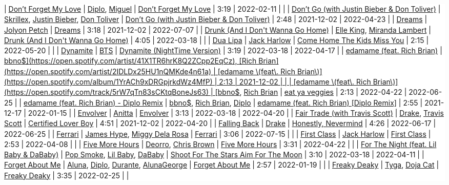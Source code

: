 | [Don’t Forget My Love](https://open.spotify.com/track/64Ho5b12wrKEoA53f3vpad) | [Diplo](https://open.spotify.com/artist/5fMUXHkw8R8eOP2RNVYEZX), [Miguel](https://open.spotify.com/artist/360IAlyVv4PCEVjgyMZrxK) | [Don’t Forget My Love](https://open.spotify.com/album/4G1z1mtv934tqZ2sTEZlmT) | 3:19 | 2022-02-11 |  |
| [Don’t Go \(with Justin Bieber & Don Toliver\)](https://open.spotify.com/track/55sgQENF3LY1sUcJUwasLl) | [Skrillex](https://open.spotify.com/artist/5he5w2lnU9x7JFhnwcekXX), [Justin Bieber](https://open.spotify.com/artist/1uNFoZAHBGtllmzznpCI3s), [Don Toliver](https://open.spotify.com/artist/4Gso3d4CscCijv0lmajZWs) | [Don’t Go \(with Justin Bieber & Don Toliver\)](https://open.spotify.com/album/76HLs4wSTOuCNwcGl4dycr) | 2:48 | 2021-12-02 | 2022-04-23 |
| [Dreams](https://open.spotify.com/track/2J3TcdKkdU42R9zWqWi6LJ) | [Jolyon Petch](https://open.spotify.com/artist/00Ja3YjvU4DYCHWt6cPs42) | [Dreams](https://open.spotify.com/album/2wvHFdSUM3Q6Dtu7dowYpf) | 3:18 | 2021-12-02 | 2022-07-07 |
| [Drunk \(And I Don't Wanna Go Home\)](https://open.spotify.com/track/0QULNNd9z5s35entfiiXoa) | [Elle King](https://open.spotify.com/artist/3bhu7P5PfngueRHiB9hjcx), [Miranda Lambert](https://open.spotify.com/artist/66lH4jAE7pqPlOlzUKbwA0) | [Drunk \(And I Don't Wanna Go Home\)](https://open.spotify.com/album/6F6ZYE96lTFgzWotepEDhZ) | 4:05 | 2022-03-18 |  |
| [Dua Lipa](https://open.spotify.com/track/0LnS7aOdOdI1dNKZqdOLz4) | [Jack Harlow](https://open.spotify.com/artist/2LIk90788K0zvyj2JJVwkJ) | [Come Home The Kids Miss You](https://open.spotify.com/album/2eE8BVirX9VF8Di9hD90iw) | 2:15 | 2022-05-20 |  |
| [Dynamite](https://open.spotify.com/track/72wqLtMtkrB0qUw6jSqM0Z) | [BTS](https://open.spotify.com/artist/3Nrfpe0tUJi4K4DXYWgMUX) | [Dynamite \(NightTime Version\)](https://open.spotify.com/album/7cvsViO3Tg4w5ixs5Aq7mS) | 3:19 | 2022-03-18 | 2022-04-17 |
| [edamame \(feat\. Rich Brian\)](https://open.spotify.com/track/1uMHCAyGmHqyygoNRuo7MV) | [bbno$](https://open.spotify.com/artist/41X1TR6hrK8Q2ZCpp2EqCz), [Rich Brian](https://open.spotify.com/artist/2IDLDx25HU1nQMKde4n61a) | [edamame \(feat\. Rich Brian\)](https://open.spotify.com/album/1YrACh9xDRGpjrkdWz4MfP) | 2:13 | 2021-12-02 |  |
| [edamame \(feat\. Rich Brian\)](https://open.spotify.com/track/5rW7qTn83sCKtqBoneJs63) | [bbno$](https://open.spotify.com/artist/41X1TR6hrK8Q2ZCpp2EqCz), [Rich Brian](https://open.spotify.com/artist/2IDLDx25HU1nQMKde4n61a) | [eat ya veggies](https://open.spotify.com/album/6iMshsixZe8oMteQdln5kp) | 2:13 | 2022-04-22 | 2022-06-25 |
| [edamame \(feat\. Rich Brian\) \- Diplo Remix](https://open.spotify.com/track/1fvEC5ksBfgjGWVNP9eJ2t) | [bbno$](https://open.spotify.com/artist/41X1TR6hrK8Q2ZCpp2EqCz), [Rich Brian](https://open.spotify.com/artist/2IDLDx25HU1nQMKde4n61a), [Diplo](https://open.spotify.com/artist/5fMUXHkw8R8eOP2RNVYEZX) | [edamame \(feat\. Rich Brian\) \[Diplo Remix\]](https://open.spotify.com/album/2pcFjaO7Eouy8DiDV9mmjW) | 2:55 | 2021-12-17 | 2022-01-15 |
| [Envolver](https://open.spotify.com/track/3IAfUEeaXRX9s9UdKOJrFI) | [Anitta](https://open.spotify.com/artist/7FNnA9vBm6EKceENgCGRMb) | [Envolver](https://open.spotify.com/album/6UsualeqgzPnb8cfaQ5nL7) | 3:13 | 2022-03-18 | 2022-04-20 |
| [Fair Trade \(with Travis Scott\)](https://open.spotify.com/track/5uA5D9o5jGFuITTw3aXQgB) | [Drake](https://open.spotify.com/artist/3TVXtAsR1Inumwj472S9r4), [Travis Scott](https://open.spotify.com/artist/0Y5tJX1MQlPlqiwlOH1tJY) | [Certified Lover Boy](https://open.spotify.com/album/6sp02aeyiwfX35xRqwNiPv) | 4:51 | 2021-12-02 | 2022-04-20 |
| [Falling Back](https://open.spotify.com/track/1vbn9fEyw1IYhqgZJdu9ZB) | [Drake](https://open.spotify.com/artist/3TVXtAsR1Inumwj472S9r4) | [Honestly, Nevermind](https://open.spotify.com/album/3cf4iSSKd8ffTncbtKljXw) | 4:26 | 2022-06-17 | 2022-06-25 |
| [Ferrari](https://open.spotify.com/track/4zN21mbAuaD0WqtmaTZZeP) | [James Hype](https://open.spotify.com/artist/43BxCL6t4c73BQnIJtry5v), [Miggy Dela Rosa](https://open.spotify.com/artist/45ruzGUmIr8WLjLOPJ9mGU) | [Ferrari](https://open.spotify.com/album/6moZ4sNThthUAwCklyuPY8) | 3:06 | 2022-07-15 |  |
| [First Class](https://open.spotify.com/track/1rDQ4oMwGJI7B4tovsBOxc) | [Jack Harlow](https://open.spotify.com/artist/2LIk90788K0zvyj2JJVwkJ) | [First Class](https://open.spotify.com/album/4uVXrwE4aSV2L2aqAHSOXa) | 2:53 | 2022-04-08 |  |
| [Five More Hours](https://open.spotify.com/track/6YwLgicpvVuMt1eE2OldwQ) | [Deorro](https://open.spotify.com/artist/6VD4UEUPvtsemqD3mmTqCR), [Chris Brown](https://open.spotify.com/artist/7bXgB6jMjp9ATFy66eO08Z) | [Five More Hours](https://open.spotify.com/album/1j4y4oErsQ2dIiZXClg1Zc) | 3:31 | 2022-04-22 |  |
| [For The Night \(feat\. Lil Baby & DaBaby\)](https://open.spotify.com/track/0PvFJmanyNQMseIFrU708S) | [Pop Smoke](https://open.spotify.com/artist/0eDvMgVFoNV3TpwtrVCoTj), [Lil Baby](https://open.spotify.com/artist/5f7VJjfbwm532GiveGC0ZK), [DaBaby](https://open.spotify.com/artist/4r63FhuTkUYltbVAg5TQnk) | [Shoot For The Stars Aim For The Moon](https://open.spotify.com/album/7e7t0MCrNDcJZsPwUKjmOc) | 3:10 | 2022-03-18 | 2022-04-11 |
| [Forget About Me](https://open.spotify.com/track/6EafRI0UtUidrZbbKpFRYq) | [Aluna](https://open.spotify.com/artist/5ITI6SEoUZMIXXkzCfr4oE), [Diplo](https://open.spotify.com/artist/5fMUXHkw8R8eOP2RNVYEZX), [Durante](https://open.spotify.com/artist/1BqIPGrEhdjdLFpUzce2dh), [AlunaGeorge](https://open.spotify.com/artist/2VAnyOxzJuSAj7XIuEOT38) | [Forget About Me](https://open.spotify.com/album/7uMat3U8ZyA28xalhv39r5) | 2:57 | 2022-01-19 |  |
| [Freaky Deaky](https://open.spotify.com/track/3vySEUpD0tc801F2WZDLYw) | [Tyga](https://open.spotify.com/artist/5LHRHt1k9lMyONurDHEdrp), [Doja Cat](https://open.spotify.com/artist/5cj0lLjcoR7YOSnhnX0Po5) | [Freaky Deaky](https://open.spotify.com/album/05oVghsqITa33yHnbW7uPz) | 3:35 | 2022-02-25 |  |